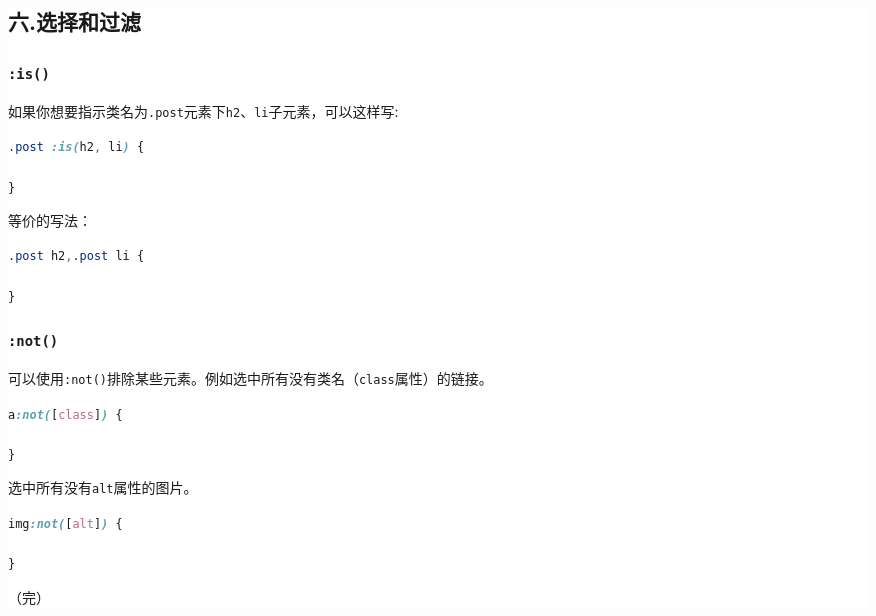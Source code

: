 ## 六.选择和过滤

### `:is() `

如果你想要指示类名为`.post`元素下`h2`、`li`子元素，可以这样写:
```css
.post :is(h2, li) {

}
```
等价的写法：
```css
.post h2,.post li {

}
```

### `:not()`

可以使用`:not()`排除某些元素。例如选中所有没有类名（`class`属性）的链接。
```css
a:not([class]) {

}
```
选中所有没有`alt`属性的图片。
```css
img:not([alt]) {
    
}
```


（完）
